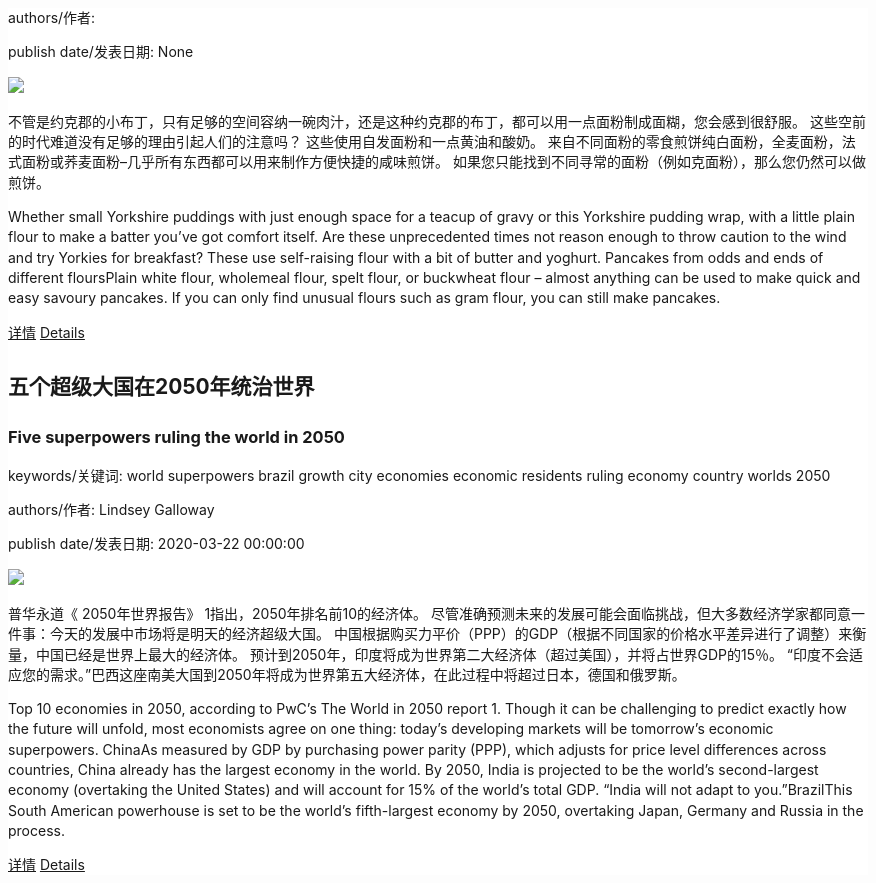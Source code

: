 authors/作者: 

publish date/发表日期: None

![](https://ichef.bbci.co.uk/images/ic/1200xn/p087m8s1.jpg)

不管是约克郡的小布丁，只有足够的空间容纳一碗肉汁，还是这种约克郡的布丁，都可以用一点面粉制成面糊，您会感到很舒服。
这些空前的时代难道没有足够的理由引起人们的注意吗？
这些使用自发面粉和一点黄油和酸奶。
来自不同面粉的零食煎饼纯白面粉，全麦面粉，法式面粉或荞麦面粉–几乎所有东西都可以用来制作方便快捷的咸味煎饼。
如果您只能找到不同寻常的面粉（例如克面粉），那么您仍然可以做煎饼。

Whether small Yorkshire puddings with just enough space for a teacup of gravy or this Yorkshire pudding wrap, with a little plain flour to make a batter you’ve got comfort itself.
Are these unprecedented times not reason enough to throw caution to the wind and try Yorkies for breakfast?
These use self-raising flour with a bit of butter and yoghurt.
Pancakes from odds and ends of different floursPlain white flour, wholemeal flour, spelt flour, or buckwheat flour – almost anything can be used to make quick and easy savoury pancakes.
If you can only find unusual flours such as gram flour, you can still make pancakes.

[详情](How%20to%20make%20bread%20without%20yeast%20or%20bread%20flour_zh.md) [Details](How%20to%20make%20bread%20without%20yeast%20or%20bread%20flour.md)


## 五个超级大国在2050年统治世界

### Five superpowers ruling the world in 2050

keywords/关键词: world superpowers brazil growth city economies economic residents ruling economy country worlds 2050

authors/作者: Lindsey Galloway

publish date/发表日期: 2020-03-22 00:00:00

![](https://ichef.bbci.co.uk/wwfeatures/live/624_351/images/live/p0/86/86/p086866l.jpg)

普华永道《 2050年世界报告》 1指出，2050年排名前10的经济体。
尽管准确预测未来的发展可能会面临挑战，但大多数经济学家都同意一件事：今天的发展中市场将是明天的经济超级大国。
中国根据购买力平价（PPP）的GDP（根据不同国家的价格水平差异进行了调整）来衡量，中国已经是世界上最大的经济体。
预计到2050年，印度将成为世界第二大经济体（超过美国），并将占世界GDP的15％。
“印度不会适应您的需求。”巴西这座南美大国到2050年将成为世界第五大经济体，在此过程中将超过日本，德国和俄罗斯。

Top 10 economies in 2050, according to PwC’s The World in 2050 report 1.
Though it can be challenging to predict exactly how the future will unfold, most economists agree on one thing: today’s developing markets will be tomorrow’s economic superpowers.
ChinaAs measured by GDP by purchasing power parity (PPP), which adjusts for price level differences across countries, China already has the largest economy in the world.
By 2050, India is projected to be the world’s second-largest economy (overtaking the United States) and will account for 15% of the world’s total GDP.
“India will not adapt to you.”BrazilThis South American powerhouse is set to be the world’s fifth-largest economy by 2050, overtaking Japan, Germany and Russia in the process.

[详情](Five%20superpowers%20ruling%20the%20world%20in%202050_zh.md) [Details](Five%20superpowers%20ruling%20the%20world%20in%202050.md)
